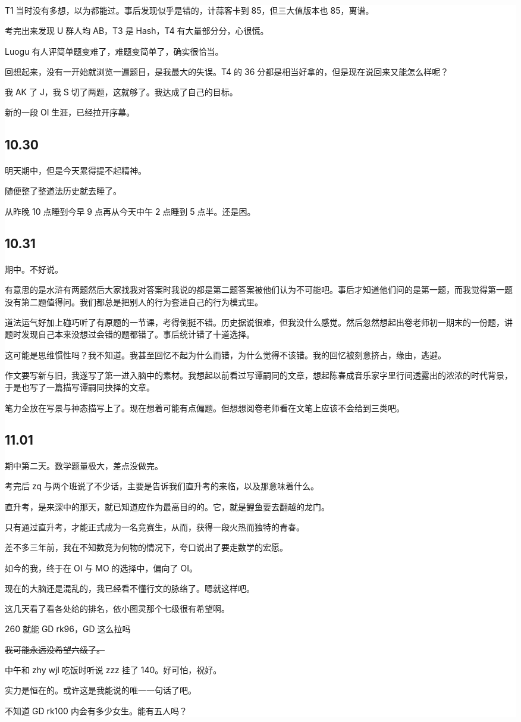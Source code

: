 T1 当时没有多想，以为都能过。事后发现似乎是错的，计蒜客卡到 85，但三大值版本也 85，离谱。

考完出来发现 U 群人均 AB，T3 是 Hash，T4 有大量部分分，心很慌。

Luogu 有人评简单题变难了，难题变简单了，确实很恰当。

回想起来，没有一开始就浏览一遍题目，是我最大的失误。T4 的 36 分都是相当好拿的，但是现在说回来又能怎么样呢？

我 AK 了 J，我 S 切了两题，这就够了。我达成了自己的目标。

新的一段 OI 生涯，已经拉开序幕。

## 10.30

明天期中，但是今天累得提不起精神。

随便整了整道法历史就去睡了。

从昨晚 10 点睡到今早 9 点再从今天中午 2 点睡到 5 点半。还是困。

## 10.31

期中。不好说。

有意思的是水浒有两题然后大家找我对答案时我说的都是第二题答案被他们认为不可能吧。事后才知道他们问的是第一题，而我觉得第一题没有第二题值得问。我们都总是把别人的行为套进自己的行为模式里。

道法运气好加上碰巧听了有原题的一节课，考得倒挺不错。历史据说很难，但我没什么感觉。然后忽然想起出卷老师初一期末的一份题，讲题时发现自己本来没想过会错的题都错了。事后统计错了十道选择。

这可能是思维惯性吗？我不知道。我甚至回忆不起为什么而错，为什么觉得不该错。我的回忆被刻意挤占，缘由，逃避。

作文要写新与旧，我遂写了第一进入脑中的素材。我想起以前看过写谭嗣同的文章，想起陈春成音乐家字里行间透露出的浓浓的时代背景，于是也写了一篇描写谭嗣同抉择的文章。

笔力全放在写景与神态描写上了。现在想着可能有点偏题。但想想阅卷老师看在文笔上应该不会给到三类吧。

## 11.01

期中第二天。数学题量极大，差点没做完。

考完后 zq 与两个班说了不少话，主要是告诉我们直升考的来临，以及那意味着什么。

直升考，是来深中的那天，就已知道应作为最高目的的。它，就是鲤鱼要去翻越的龙门。

只有通过直升考，才能正式成为一名竞赛生，从而，获得一段火热而独特的青春。

差不多三年前，我在不知数竞为何物的情况下，夸口说出了要走数学的宏愿。

如今的我，终于在 OI 与 MO 的选择中，偏向了 OI。

现在的大脑还是混乱的，我已经看不懂行文的脉络了。嗯就这样吧。

这几天看了看各处给的排名，依小图灵那个七级很有希望啊。

260 就能 GD rk96，GD 这么拉吗

~~我可能永远没希望六级了。~~

中午和 zhy wjl 吃饭时听说 zzz 挂了 140。好可怕，祝好。

实力是恒在的。或许这是我能说的唯一一句话了吧。

不知道 GD rk100 内会有多少女生。能有五人吗？
